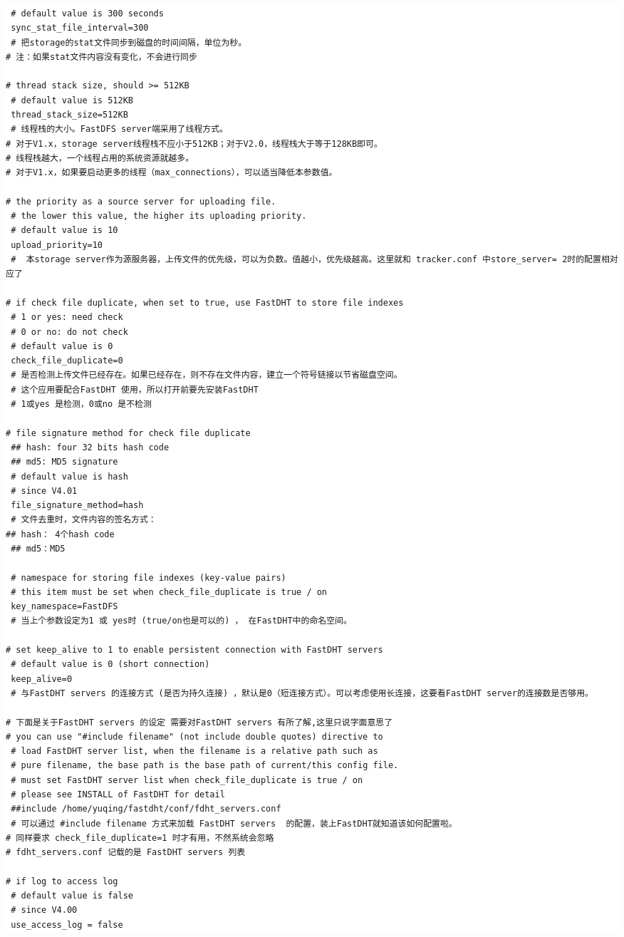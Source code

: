 ```
 # default value is 300 seconds
 sync_stat_file_interval=300
 # 把storage的stat文件同步到磁盘的时间间隔，单位为秒。
# 注：如果stat文件内容没有变化，不会进行同步

# thread stack size, should >= 512KB
 # default value is 512KB
 thread_stack_size=512KB
 # 线程栈的大小。FastDFS server端采用了线程方式。
# 对于V1.x，storage server线程栈不应小于512KB；对于V2.0，线程栈大于等于128KB即可。
# 线程栈越大，一个线程占用的系统资源就越多。
# 对于V1.x，如果要启动更多的线程（max_connections），可以适当降低本参数值。

# the priority as a source server for uploading file.
 # the lower this value, the higher its uploading priority.
 # default value is 10
 upload_priority=10
 #  本storage server作为源服务器，上传文件的优先级，可以为负数。值越小，优先级越高。这里就和 tracker.conf 中store_server= 2时的配置相对应了

# if check file duplicate, when set to true, use FastDHT to store file indexes
 # 1 or yes: need check
 # 0 or no: do not check
 # default value is 0
 check_file_duplicate=0
 # 是否检测上传文件已经存在。如果已经存在，则不存在文件内容，建立一个符号链接以节省磁盘空间。 
 # 这个应用要配合FastDHT 使用，所以打开前要先安装FastDHT 
 # 1或yes 是检测，0或no 是不检测

# file signature method for check file duplicate
 ## hash: four 32 bits hash code
 ## md5: MD5 signature
 # default value is hash
 # since V4.01
 file_signature_method=hash
 # 文件去重时，文件内容的签名方式：
## hash： 4个hash code
 ## md5：MD5

 # namespace for storing file indexes (key-value pairs)
 # this item must be set when check_file_duplicate is true / on
 key_namespace=FastDFS
 # 当上个参数设定为1 或 yes时 (true/on也是可以的) ， 在FastDHT中的命名空间。

# set keep_alive to 1 to enable persistent connection with FastDHT servers
 # default value is 0 (short connection)
 keep_alive=0
 # 与FastDHT servers 的连接方式 (是否为持久连接) ，默认是0（短连接方式）。可以考虑使用长连接，这要看FastDHT server的连接数是否够用。

# 下面是关于FastDHT servers 的设定 需要对FastDHT servers 有所了解,这里只说字面意思了
# you can use "#include filename" (not include double quotes) directive to 
 # load FastDHT server list, when the filename is a relative path such as 
 # pure filename, the base path is the base path of current/this config file.
 # must set FastDHT server list when check_file_duplicate is true / on
 # please see INSTALL of FastDHT for detail
 ##include /home/yuqing/fastdht/conf/fdht_servers.conf
 # 可以通过 #include filename 方式来加载 FastDHT servers  的配置，装上FastDHT就知道该如何配置啦。
# 同样要求 check_file_duplicate=1 时才有用，不然系统会忽略
# fdht_servers.conf 记载的是 FastDHT servers 列表

# if log to access log
 # default value is false
 # since V4.00
 use_access_log = false
```